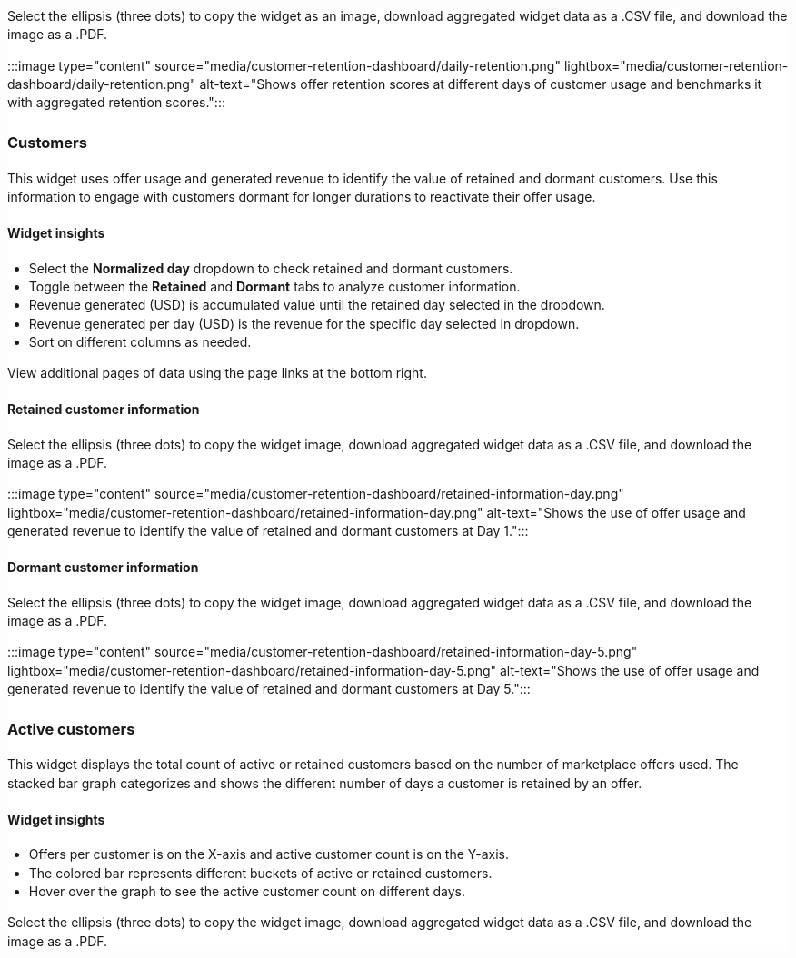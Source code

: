 Select the ellipsis (three dots) to copy the widget as an image, download aggregated widget data as a .CSV file, and download the image as a .PDF.

:::image type="content" source="media/customer-retention-dashboard/daily-retention.png" lightbox="media/customer-retention-dashboard/daily-retention.png" alt-text="Shows offer retention scores at different days of customer usage and benchmarks it with aggregated retention scores.":::

### Customers

This widget uses offer usage and generated revenue to identify the value of retained and dormant customers. Use this information to engage with customers dormant for longer durations to reactivate their offer usage.

#### Widget insights

- Select the **Normalized day** dropdown to check retained and dormant customers.
- Toggle between the **Retained** and **Dormant** tabs to analyze customer information.
- Revenue generated (USD) is accumulated value until the retained day selected in the dropdown.
- Revenue generated per day (USD) is the revenue for the specific day selected in dropdown.
- Sort on different columns as needed.

View additional pages of data using the page links at the bottom right.

#### Retained customer information

Select the ellipsis (three dots) to copy the widget image, download aggregated widget data as a .CSV file, and download the image as a .PDF.

:::image type="content" source="media/customer-retention-dashboard/retained-information-day.png" lightbox="media/customer-retention-dashboard/retained-information-day.png" alt-text="Shows the use of offer usage and generated revenue to identify the value of retained and dormant customers at Day 1.":::

#### Dormant customer information

Select the ellipsis (three dots) to copy the widget image, download aggregated widget data as a .CSV file, and download the image as a .PDF.

:::image type="content" source="media/customer-retention-dashboard/retained-information-day-5.png" lightbox="media/customer-retention-dashboard/retained-information-day-5.png" alt-text="Shows the use of offer usage and generated revenue to identify the value of retained and dormant customers at Day 5.":::

### Active customers

This  widget displays the total count of active or retained customers based on the number of marketplace offers used. The stacked bar graph categorizes and shows the different number of days a customer is retained by an offer.

#### Widget insights

- Offers per customer is on the X-axis and active customer count is on the Y-axis.
- The colored bar represents different buckets of active or retained customers.
- Hover over the graph to see the active customer count on different days.

Select the ellipsis (three dots) to copy the widget image, download aggregated widget data as a .CSV file, and download the image as a .PDF.
